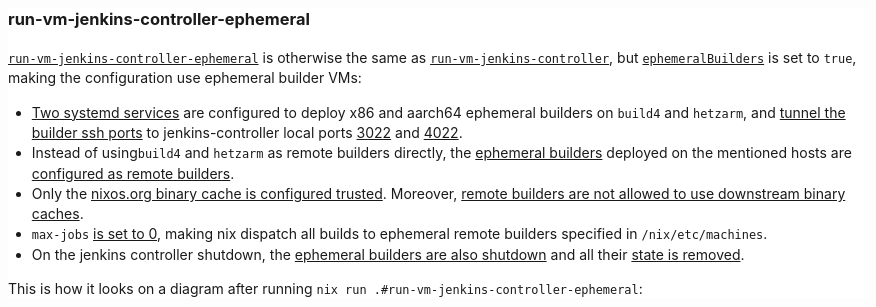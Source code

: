 ### run-vm-jenkins-controller-ephemeral
[`run-vm-jenkins-controller-ephemeral`](https://github.com/tiiuae/ci-vm-example/blob/499b5dd5693eaac0b258a10e7861b8e1fb62227e/nix/apps.nix#L94) is otherwise the same as [`run-vm-jenkins-controller`](https://github.com/tiiuae/ci-vm-example/blob/499b5dd5693eaac0b258a10e7861b8e1fb62227e/nix/apps.nix#L90), but [`ephemeralBuilders`](https://github.com/tiiuae/ci-vm-example/blob/499b5dd5693eaac0b258a10e7861b8e1fb62227e/hosts/default.nix#L114) is set to `true`, making the configuration use ephemeral builder VMs:
   - [Two systemd services](https://github.com/tiiuae/ci-vm-example/blob/499b5dd5693eaac0b258a10e7861b8e1fb62227e/hosts/jenkins-controller/conf.nix#L223-L257) are configured to deploy x86 and aarch64 ephemeral builders on `build4` and `hetzarm`, and [tunnel the builder ssh ports](https://github.com/tiiuae/ci-vm-example/blob/499b5dd5693eaac0b258a10e7861b8e1fb62227e/hosts/jenkins-controller/conf.nix#L36) to jenkins-controller local ports [3022](https://github.com/tiiuae/ci-vm-example/blob/499b5dd5693eaac0b258a10e7861b8e1fb62227e/hosts/jenkins-controller/conf.nix#L235-L236) and [4022](https://github.com/tiiuae/ci-vm-example/blob/499b5dd5693eaac0b258a10e7861b8e1fb62227e/hosts/jenkins-controller/conf.nix#L253-L254).
   - Instead of using`build4` and `hetzarm` as remote builders directly, the [ephemeral builders](https://github.com/tiiuae/ci-vm-example/blob/499b5dd5693eaac0b258a10e7861b8e1fb62227e/hosts/jenkins-controller/conf.nix#L311-L327) deployed on the mentioned hosts are [configured as remote builders](https://github.com/tiiuae/ci-vm-example/blob/499b5dd5693eaac0b258a10e7861b8e1fb62227e/hosts/jenkins-controller/conf.nix#L211-L212).
   - Only the [nixos.org binary cache is configured trusted](https://github.com/tiiuae/ci-vm-example/blob/499b5dd5693eaac0b258a10e7861b8e1fb62227e/hosts/jenkins-controller/conf.nix#L287-L288). Moreover, [remote builders are not allowed to use downstream binary caches](https://github.com/tiiuae/ci-vm-example/blob/499b5dd5693eaac0b258a10e7861b8e1fb62227e/hosts/jenkins-controller/conf.nix#L289).
   - `max-jobs` [is set to 0](https://github.com/tiiuae/ci-vm-example/blob/499b5dd5693eaac0b258a10e7861b8e1fb62227e/hosts/jenkins-controller/conf.nix#L283), making nix dispatch all builds to ephemeral remote builders specified in `/nix/etc/machines`.
   - On the jenkins controller shutdown, the [ephemeral builders are also shutdown](https://github.com/tiiuae/ci-vm-example/blob/499b5dd5693eaac0b258a10e7861b8e1fb62227e/hosts/jenkins-controller/conf.nix#L33-L41) and all their [state is removed](https://github.com/tiiuae/ci-vm-example/blob/499b5dd5693eaac0b258a10e7861b8e1fb62227e/hosts/jenkins-controller/conf.nix#L18-L23).

This is how it looks on a diagram after running `nix run .#run-vm-jenkins-controller-ephemeral`:
